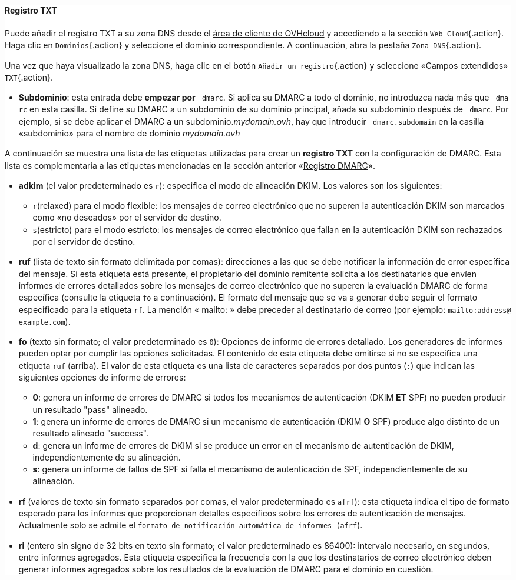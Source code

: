 #### Registro TXT <a name="txt-record"></a>

Puede añadir el registro TXT a su zona DNS desde el [área de cliente de OVHcloud](https://www.ovh.com/auth/?action=gotomanager&from=https://www.ovh.es/&ovhSubsidiary=es) y accediendo a la sección `Web Cloud`{.action}. Haga clic en `Dominios`{.action} y seleccione el dominio correspondiente. A continuación, abra la pestaña `Zona DNS`{.action}.

Una vez que haya visualizado la zona DNS, haga clic en el botón `Añadir un registro`{.action} y seleccione «Campos extendidos» `TXT`{.action}.

- **Subdominio**: esta entrada debe **empezar por** `_dmarc`. Si aplica su DMARC a todo el dominio, no introduzca nada más que `_dmarc` en esta casilla. Si define su DMARC a un subdominio de su dominio principal, añada su subdominio después de `_dmarc`. Por ejemplo, si se debe aplicar el DMARC a un subdominio.*mydomain.ovh*, hay que introducir `_dmarc.subdomain` en la casilla «subdominio» para el nombre de dominio *mydomain.ovh*

A continuación se muestra una lista de las etiquetas utilizadas para crear un **registro TXT** con la configuración de DMARC. Esta lista es complementaria a las etiquetas mencionadas en la sección anterior «[Registro DMARC](#dmarc-record)».

- **adkim** (el valor predeterminado es `r`): especifica el modo de alineación DKIM. Los valores son los siguientes:
    - `r`(relaxed) para el modo flexible: los mensajes de correo electrónico que no superen la autenticación DKIM son marcados como «no deseados» por el servidor de destino.
    - `s`(estricto) para el modo estricto: los mensajes de correo electrónico que fallan en la autenticación DKIM son rechazados por el servidor de destino.

- **ruf** (lista de texto sin formato delimitada por comas): direcciones a las que se debe notificar la información de error específica del mensaje. Si esta etiqueta está presente, el propietario del dominio remitente solicita a los destinatarios que envíen informes de errores detallados sobre los mensajes de correo electrónico que no superen la evaluación DMARC de forma específica (consulte la etiqueta `fo` a continuación). El formato del mensaje que se va a generar debe seguir el formato especificado para la etiqueta `rf`. La mención « mailto: » debe preceder al destinatario de correo (por ejemplo: `mailto:address@example.com`).

- **fo** (texto sin formato; el valor predeterminado es `0`): Opciones de informe de errores detallado. Los generadores de informes pueden optar por cumplir las opciones solicitadas. El contenido de esta etiqueta debe omitirse si no se especifica una etiqueta `ruf` (arriba). El valor de esta etiqueta es una lista de caracteres separados por dos puntos (`:`) que indican las siguientes opciones de informe de errores:
     - **0**: genera un informe de errores de DMARC si todos los mecanismos de autenticación (DKIM **ET** SPF) no pueden producir un resultado "pass" alineado.
     - **1**: genera un informe de errores de DMARC si un mecanismo de autenticación (DKIM **O** SPF) produce algo distinto de un resultado alineado "success".
     - **d**: genera un informe de errores de DKIM si se produce un error en el mecanismo de autenticación de DKIM, independientemente de su alineación.
     - **s**: genera un informe de fallos de SPF si falla el mecanismo de autenticación de SPF, independientemente de su alineación.

- **rf** (valores de texto sin formato separados por comas, el valor predeterminado es `afrf`): esta etiqueta indica el tipo de formato esperado para los informes que proporcionan detalles específicos sobre los errores de autenticación de mensajes. Actualmente solo se admite el `formato de notificación automática de informes (afrf`).

- **ri** (entero sin signo de 32 bits en texto sin formato; el valor predeterminado es 86400): intervalo necesario, en segundos, entre informes agregados. Esta etiqueta especifica la frecuencia con la que los destinatarios de correo electrónico deben generar informes agregados sobre los resultados de la evaluación de DMARC para el dominio en cuestión.
